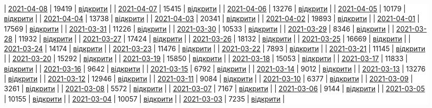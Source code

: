 | [2021-04-08](https://uadata.net/coronavirus-in-ukraine/total-cases/2021-04-08+00%3A00%3A00) | 19419 | [відкрити](https://covid19.who.int/data) |
| [2021-04-07](https://uadata.net/coronavirus-in-ukraine/total-cases/2021-04-07+00%3A00%3A00) | 15415 | [відкрити](https://covid19.who.int/data) |
| [2021-04-06](https://uadata.net/coronavirus-in-ukraine/total-cases/2021-04-06+00%3A00%3A00) | 13276 | [відкрити](https://covid19.who.int/data) |
| [2021-04-05](https://uadata.net/coronavirus-in-ukraine/total-cases/2021-04-05+00%3A00%3A00) | 10179 | [відкрити](https://covid19.who.int/data) |
| [2021-04-04](https://uadata.net/coronavirus-in-ukraine/total-cases/2021-04-04+00%3A00%3A00) | 13738 | [відкрити](https://covid19.who.int/data) |
| [2021-04-03](https://uadata.net/coronavirus-in-ukraine/total-cases/2021-04-03+00%3A00%3A00) | 20341 | [відкрити](https://covid19.who.int/data) |
| [2021-04-02](https://uadata.net/coronavirus-in-ukraine/total-cases/2021-04-02+00%3A00%3A00) | 19893 | [відкрити](https://covid19.who.int/data) |
| [2021-04-01](https://uadata.net/coronavirus-in-ukraine/total-cases/2021-04-01+00%3A00%3A00) | 17569 | [відкрити](https://covid19.who.int/data) |
| [2021-03-31](https://uadata.net/coronavirus-in-ukraine/total-cases/2021-03-31+00%3A00%3A00) | 11226 | [відкрити](https://covid19.who.int/data) |
| [2021-03-30](https://uadata.net/coronavirus-in-ukraine/total-cases/2021-03-30+00%3A00%3A00) | 10533 | [відкрити](https://covid19.who.int/data) |
| [2021-03-29](https://uadata.net/coronavirus-in-ukraine/total-cases/2021-03-29+00%3A00%3A00) | 8346 | [відкрити](https://covid19.who.int/data) |
| [2021-03-28](https://uadata.net/coronavirus-in-ukraine/total-cases/2021-03-28+00%3A00%3A00) | 11932 | [відкрити](https://covid19.who.int/data) |
| [2021-03-27](https://uadata.net/coronavirus-in-ukraine/total-cases/2021-03-27+00%3A00%3A00) | 17424 | [відкрити](https://covid19.who.int/data) |
| [2021-03-26](https://uadata.net/coronavirus-in-ukraine/total-cases/2021-03-26+00%3A00%3A00) | 18132 | [відкрити](https://covid19.who.int/data) |
| [2021-03-25](https://uadata.net/coronavirus-in-ukraine/total-cases/2021-03-25+00%3A00%3A00) | 16669 | [відкрити](https://covid19.who.int/data) |
| [2021-03-24](https://uadata.net/coronavirus-in-ukraine/total-cases/2021-03-24+00%3A00%3A00) | 14174 | [відкрити](https://covid19.who.int/data) |
| [2021-03-23](https://uadata.net/coronavirus-in-ukraine/total-cases/2021-03-23+00%3A00%3A00) | 11476 | [відкрити](https://covid19.who.int/data) |
| [2021-03-22](https://uadata.net/coronavirus-in-ukraine/total-cases/2021-03-22+00%3A00%3A00) | 7893 | [відкрити](https://covid19.who.int/data) |
| [2021-03-21](https://uadata.net/coronavirus-in-ukraine/total-cases/2021-03-21+00%3A00%3A00) | 11145 | [відкрити](https://covid19.who.int/data) |
| [2021-03-20](https://uadata.net/coronavirus-in-ukraine/total-cases/2021-03-20+00%3A00%3A00) | 15292 | [відкрити](https://covid19.who.int/data) |
| [2021-03-19](https://uadata.net/coronavirus-in-ukraine/total-cases/2021-03-19+00%3A00%3A00) | 15850 | [відкрити](https://covid19.who.int/data) |
| [2021-03-18](https://uadata.net/coronavirus-in-ukraine/total-cases/2021-03-18+00%3A00%3A00) | 15053 | [відкрити](https://covid19.who.int/data) |
| [2021-03-17](https://uadata.net/coronavirus-in-ukraine/total-cases/2021-03-17+00%3A00%3A00) | 11833 | [відкрити](https://covid19.who.int/data) |
| [2021-03-16](https://uadata.net/coronavirus-in-ukraine/total-cases/2021-03-16+00%3A00%3A00) | 9642 | [відкрити](https://covid19.who.int/data) |
| [2021-03-15](https://uadata.net/coronavirus-in-ukraine/total-cases/2021-03-15+00%3A00%3A00) | 6792 | [відкрити](https://covid19.who.int/data) |
| [2021-03-14](https://uadata.net/coronavirus-in-ukraine/total-cases/2021-03-14+00%3A00%3A00) | 9012 | [відкрити](https://covid19.who.int/data) |
| [2021-03-13](https://uadata.net/coronavirus-in-ukraine/total-cases/2021-03-13+00%3A00%3A00) | 13276 | [відкрити](https://covid19.who.int/data) |
| [2021-03-12](https://uadata.net/coronavirus-in-ukraine/total-cases/2021-03-12+00%3A00%3A00) | 12946 | [відкрити](https://covid19.who.int/data) |
| [2021-03-11](https://uadata.net/coronavirus-in-ukraine/total-cases/2021-03-11+00%3A00%3A00) | 9084 | [відкрити](https://covid19.who.int/data) |
| [2021-03-10](https://uadata.net/coronavirus-in-ukraine/total-cases/2021-03-10+00%3A00%3A00) | 6377 | [відкрити](https://covid19.who.int/data) |
| [2021-03-09](https://uadata.net/coronavirus-in-ukraine/total-cases/2021-03-09+00%3A00%3A00) | 3261 | [відкрити](https://covid19.who.int/data) |
| [2021-03-08](https://uadata.net/coronavirus-in-ukraine/total-cases/2021-03-08+00%3A00%3A00) | 5572 | [відкрити](https://covid19.who.int/data) |
| [2021-03-07](https://uadata.net/coronavirus-in-ukraine/total-cases/2021-03-07+00%3A00%3A00) | 7167 | [відкрити](https://covid19.who.int/data) |
| [2021-03-06](https://uadata.net/coronavirus-in-ukraine/total-cases/2021-03-06+00%3A00%3A00) | 9144 | [відкрити](https://covid19.who.int/data) |
| [2021-03-05](https://uadata.net/coronavirus-in-ukraine/total-cases/2021-03-05+00%3A00%3A00) | 10155 | [відкрити](https://covid19.who.int/data) |
| [2021-03-04](https://uadata.net/coronavirus-in-ukraine/total-cases/2021-03-04+00%3A00%3A00) | 10057 | [відкрити](https://covid19.who.int/data) |
| [2021-03-03](https://uadata.net/coronavirus-in-ukraine/total-cases/2021-03-03+00%3A00%3A00) | 7235 | [відкрити](https://covid19.who.int/data) |